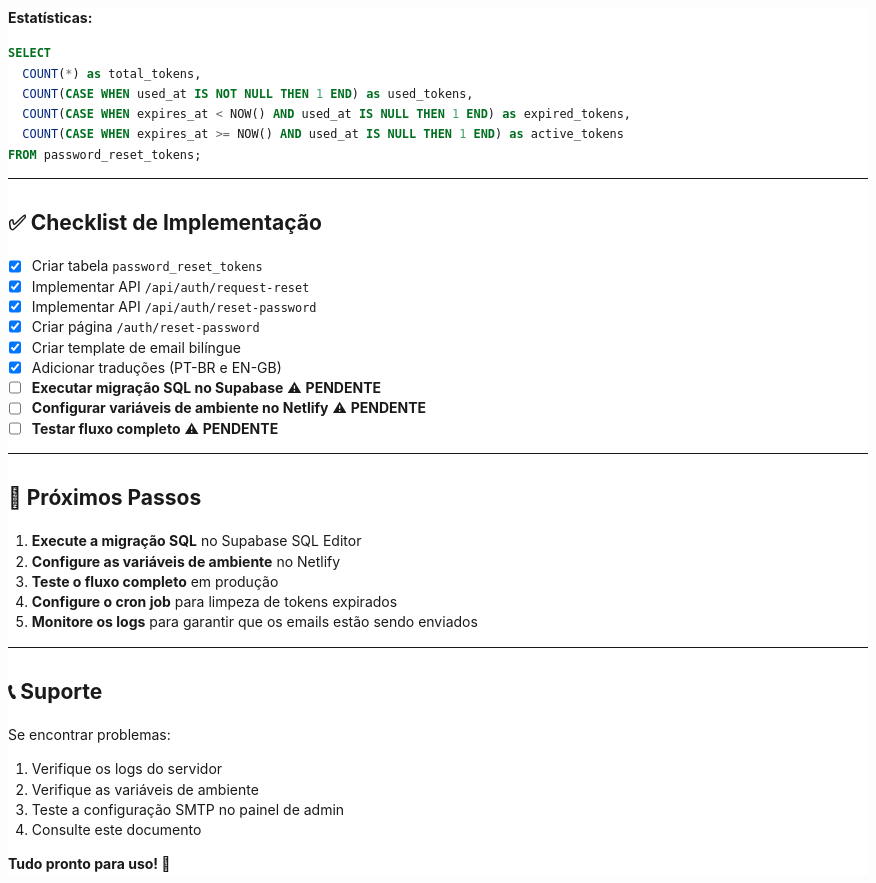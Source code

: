 **Estatísticas:**
```sql
SELECT 
  COUNT(*) as total_tokens,
  COUNT(CASE WHEN used_at IS NOT NULL THEN 1 END) as used_tokens,
  COUNT(CASE WHEN expires_at < NOW() AND used_at IS NULL THEN 1 END) as expired_tokens,
  COUNT(CASE WHEN expires_at >= NOW() AND used_at IS NULL THEN 1 END) as active_tokens
FROM password_reset_tokens;
```

---

## ✅ Checklist de Implementação

- [x] Criar tabela `password_reset_tokens`
- [x] Implementar API `/api/auth/request-reset`
- [x] Implementar API `/api/auth/reset-password`
- [x] Criar página `/auth/reset-password`
- [x] Criar template de email bilíngue
- [x] Adicionar traduções (PT-BR e EN-GB)
- [ ] **Executar migração SQL no Supabase** ⚠️ **PENDENTE**
- [ ] **Configurar variáveis de ambiente no Netlify** ⚠️ **PENDENTE**
- [ ] **Testar fluxo completo** ⚠️ **PENDENTE**

---

## 🎯 Próximos Passos

1. **Execute a migração SQL** no Supabase SQL Editor
2. **Configure as variáveis de ambiente** no Netlify
3. **Teste o fluxo completo** em produção
4. **Configure o cron job** para limpeza de tokens expirados
5. **Monitore os logs** para garantir que os emails estão sendo enviados

---

## 📞 Suporte

Se encontrar problemas:

1. Verifique os logs do servidor
2. Verifique as variáveis de ambiente
3. Teste a configuração SMTP no painel de admin
4. Consulte este documento

**Tudo pronto para uso! 🚀**

